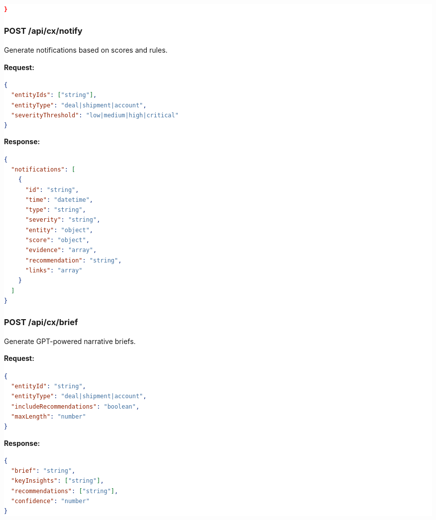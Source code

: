 ```json
}
```

### POST /api/cx/notify
Generate notifications based on scores and rules.

**Request:**
```json
{
  "entityIds": ["string"],
  "entityType": "deal|shipment|account",
  "severityThreshold": "low|medium|high|critical"
}
```

**Response:**
```json
{
  "notifications": [
    {
      "id": "string",
      "time": "datetime",
      "type": "string",
      "severity": "string",
      "entity": "object",
      "score": "object",
      "evidence": "array",
      "recommendation": "string",
      "links": "array"
    }
  ]
}
```

### POST /api/cx/brief
Generate GPT-powered narrative briefs.

**Request:**
```json
{
  "entityId": "string",
  "entityType": "deal|shipment|account",
  "includeRecommendations": "boolean",
  "maxLength": "number"
}
```

**Response:**
```json
{
  "brief": "string",
  "keyInsights": ["string"],
  "recommendations": ["string"],
  "confidence": "number"
}
```
